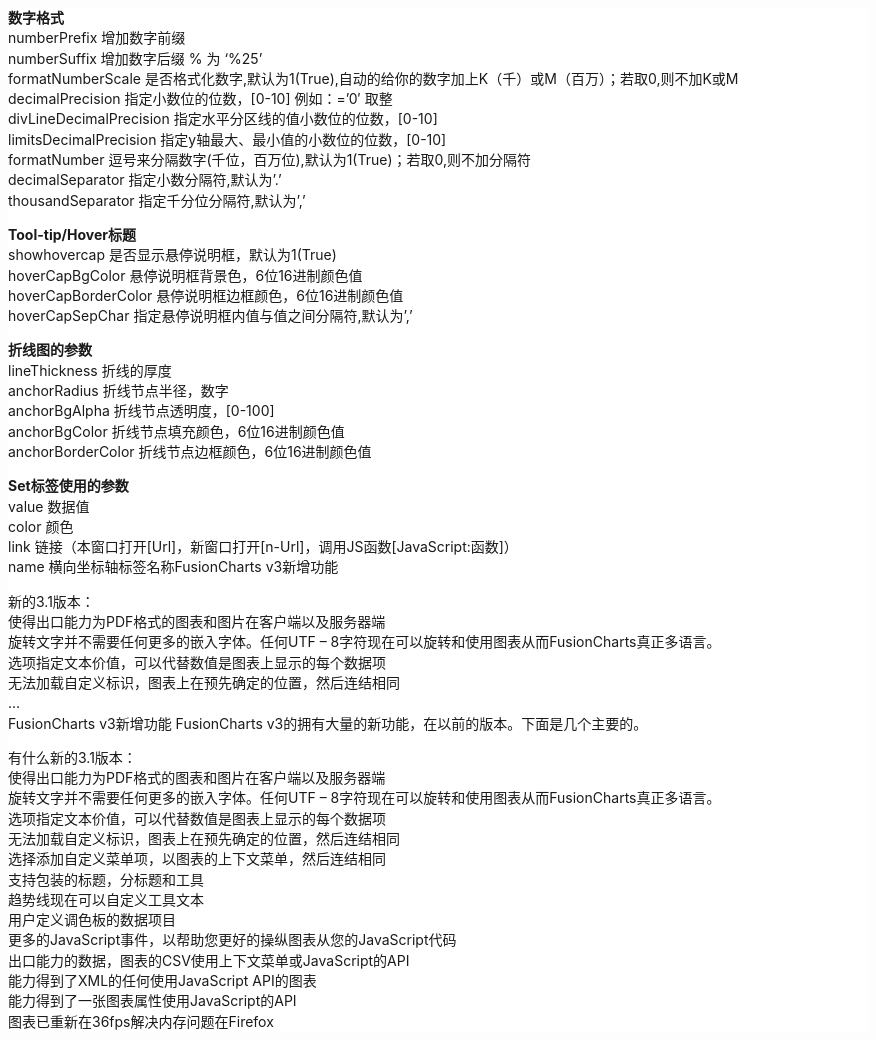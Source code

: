 **数字格式**  
numberPrefix 增加数字前缀  
numberSuffix 增加数字后缀 % 为 ‘%25’  
formatNumberScale 是否格式化数字,默认为1(True),自动的给你的数字加上K（千）或M（百万）；若取0,则不加K或M  
decimalPrecision 指定小数位的位数，\[0-10\] 例如：=’0′ 取整  
divLineDecimalPrecision 指定水平分区线的值小数位的位数，\[0-10\]  
limitsDecimalPrecision 指定y轴最大、最小值的小数位的位数，\[0-10\]  
formatNumber 逗号来分隔数字(千位，百万位),默认为1(True)；若取0,则不加分隔符  
decimalSeparator 指定小数分隔符,默认为’.’  
thousandSeparator 指定千分位分隔符,默认为’,’

**Tool-tip/Hover标题**  
showhovercap 是否显示悬停说明框，默认为1(True)  
hoverCapBgColor 悬停说明框背景色，6位16进制颜色值  
hoverCapBorderColor 悬停说明框边框颜色，6位16进制颜色值  
hoverCapSepChar 指定悬停说明框内值与值之间分隔符,默认为’,’

**折线图的参数**  
lineThickness 折线的厚度  
anchorRadius 折线节点半径，数字  
anchorBgAlpha 折线节点透明度，\[0-100\]  
anchorBgColor 折线节点填充颜色，6位16进制颜色值  
anchorBorderColor 折线节点边框颜色，6位16进制颜色值

**Set标签使用的参数**  
value 数据值  
color 颜色  
link 链接（本窗口打开\[Url\]，新窗口打开\[n-Url\]，调用JS函数\[JavaScript:函数\]）  
name 横向坐标轴标签名称FusionCharts v3新增功能

新的3.1版本：   
使得出口能力为PDF格式的图表和图片在客户端以及服务器端   
旋转文字并不需要任何更多的嵌入字体。任何UTF – 8字符现在可以旋转和使用图表从而FusionCharts真正多语言。   
选项指定文本价值，可以代替数值是图表上显示的每个数据项   
无法加载自定义标识，图表上在预先确定的位置，然后连结相同   
…  
FusionCharts v3新增功能 FusionCharts v3的拥有大量的新功能，在以前的版本。下面是几个主要的。   
  
  
有什么新的3.1版本：   
使得出口能力为PDF格式的图表和图片在客户端以及服务器端   
旋转文字并不需要任何更多的嵌入字体。任何UTF – 8字符现在可以旋转和使用图表从而FusionCharts真正多语言。   
选项指定文本价值，可以代替数值是图表上显示的每个数据项   
无法加载自定义标识，图表上在预先确定的位置，然后连结相同   
选择添加自定义菜单项，以图表的上下文菜单，然后连结相同   
支持包装的标题，分标题和工具   
趋势线现在可以自定义工具文本   
用户定义调色板的数据项目   
更多的JavaScript事件，以帮助您更好的操纵图表从您的JavaScript代码   
出口能力的数据，图表的CSV使用上下文菜单或JavaScript的API   
能力得到了XML的任何使用JavaScript API的图表   
能力得到了一张图表属性使用JavaScript的API   
图表已重新在36fps解决内存问题在Firefox   
  